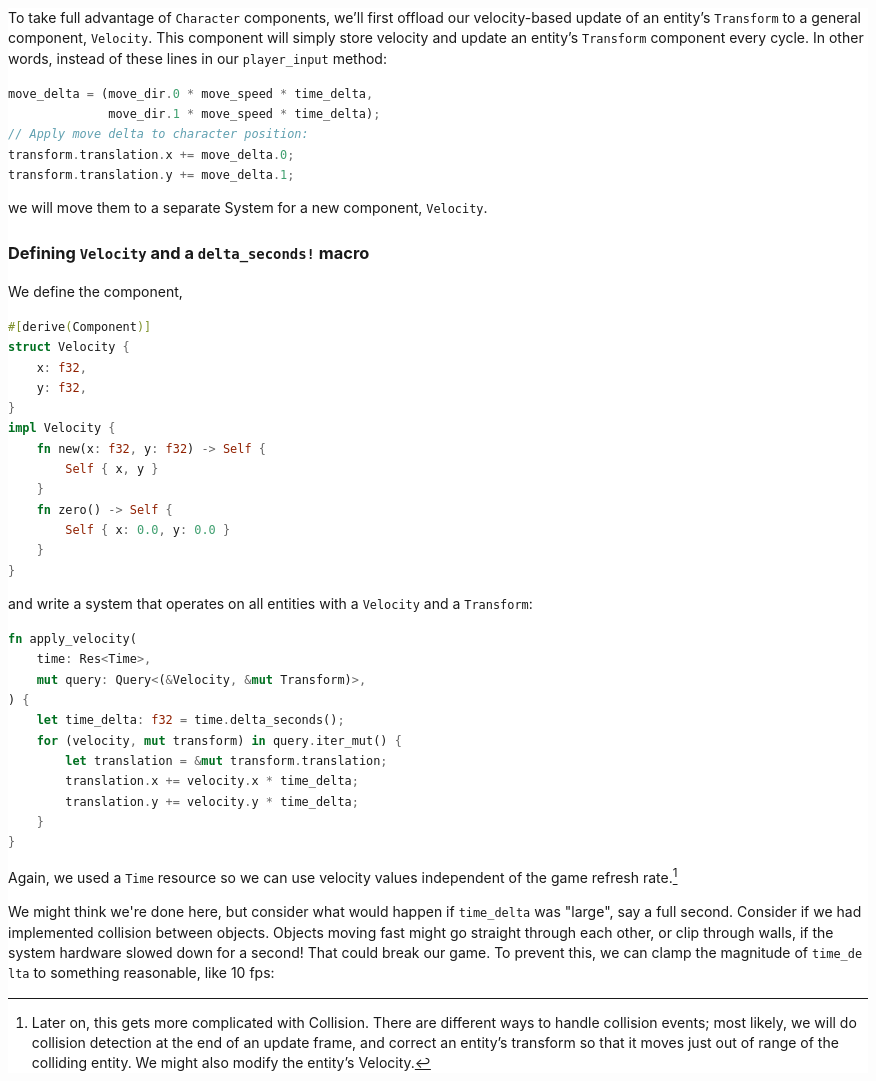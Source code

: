 To take full advantage of `Character` components, we’ll first offload our velocity-based update of an entity’s `Transform` to a general component, `Velocity`. This component will simply store velocity and update an entity’s `Transform` component every cycle. In other words, instead of these lines in our `player_input` method:

```rust
move_delta = (move_dir.0 * move_speed * time_delta,
              move_dir.1 * move_speed * time_delta);
// Apply move delta to character position:
transform.translation.x += move_delta.0;
transform.translation.y += move_delta.1;
```

we will move them to a separate System for a new component, `Velocity`.

### Defining `Velocity` and a `delta_seconds!` macro

We define the component,

```rust
#[derive(Component)]
struct Velocity {
    x: f32,
    y: f32,
}
impl Velocity {
    fn new(x: f32, y: f32) -> Self {
        Self { x, y }
    }
    fn zero() -> Self {
        Self { x: 0.0, y: 0.0 }
    }
}
```

and write a system that operates on all entities with a `Velocity` and a `Transform`:

```rust
fn apply_velocity(
    time: Res<Time>,
	mut query: Query<(&Velocity, &mut Transform)>,
) {
    let time_delta: f32 = time.delta_seconds();
	for (velocity, mut transform) in query.iter_mut() {
		let translation = &mut transform.translation;
		translation.x += velocity.x * time_delta;
		translation.y += velocity.y * time_delta;
    }
}
```

Again, we used a `Time` resource so we can use velocity values independent of the game refresh rate.[^note3]

We might think we're done here, but consider what would happen if `time_delta` was "large", say a full second. Consider if we had implemented collision between objects. Objects moving fast might go straight through each other, or clip through walls, if the system hardware slowed down for a second! That could break our game. To prevent this, we can clamp the magnitude of `time_delta` to something reasonable, like 10 fps:


[^note1]: The reason we develop a component called `Character` and not, say, a broader component like `Puppeteer` is because other game entities might not behave like human characters. For instance, bats could have a generic fly animation and travel towards the player. For characters, movement is more constrained and attached to specific directions and animations.
[^note2]: In Part 5, we will then add a way to interact with this NPC, and change their state to "stand" when the player talks with them. That’ll involve new components, like `Collider` and `InteractBox`.
[^note3]: Later on, this gets more complicated with Collision. There are different ways to handle collision events; most likely, we will do collision detection at the end of an update frame, and correct an entity’s transform so that it moves just out of range of the colliding entity. We might also modify the entity’s Velocity.
[^note4]: Some readers might find this part an unnecessary optimization. But, as a working game developer, I often ran into this time-delta issue during unexpected system slow-downs. Yes, the game might appear to run slower with this method, but we don't expect it to be clipping down to 10 fps anytime soon. And, it's better to have a game slow down than to have it break entirely.